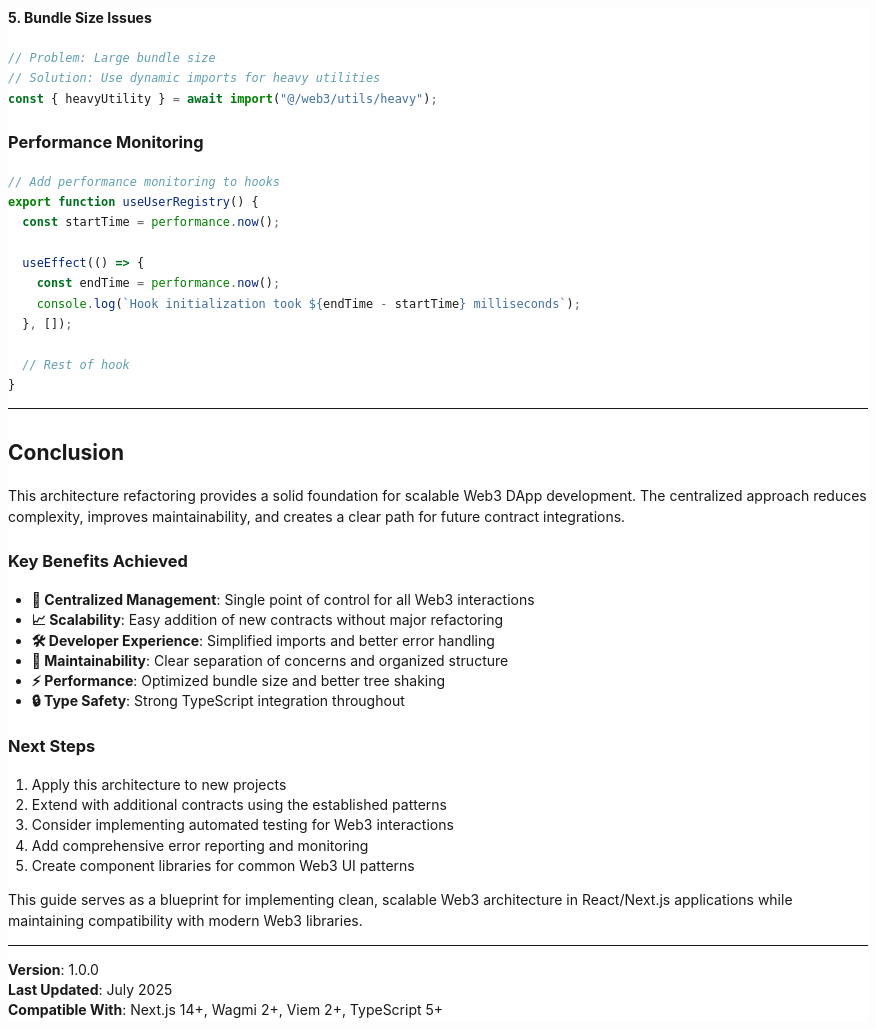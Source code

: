 #### 5. **Bundle Size Issues**
```typescript
// Problem: Large bundle size
// Solution: Use dynamic imports for heavy utilities
const { heavyUtility } = await import("@/web3/utils/heavy");
```

### Performance Monitoring

```typescript
// Add performance monitoring to hooks
export function useUserRegistry() {
  const startTime = performance.now();
  
  useEffect(() => {
    const endTime = performance.now();
    console.log(`Hook initialization took ${endTime - startTime} milliseconds`);
  }, []);
  
  // Rest of hook
}
```

---

## Conclusion

This architecture refactoring provides a solid foundation for scalable Web3 DApp development. The centralized approach reduces complexity, improves maintainability, and creates a clear path for future contract integrations.

### Key Benefits Achieved

- **🎯 Centralized Management**: Single point of control for all Web3 interactions
- **📈 Scalability**: Easy addition of new contracts without major refactoring
- **🛠️ Developer Experience**: Simplified imports and better error handling
- **🔧 Maintainability**: Clear separation of concerns and organized structure
- **⚡ Performance**: Optimized bundle size and better tree shaking
- **🔒 Type Safety**: Strong TypeScript integration throughout

### Next Steps

1. Apply this architecture to new projects
2. Extend with additional contracts using the established patterns
3. Consider implementing automated testing for Web3 interactions
4. Add comprehensive error reporting and monitoring
5. Create component libraries for common Web3 UI patterns

This guide serves as a blueprint for implementing clean, scalable Web3 architecture in React/Next.js applications while maintaining compatibility with modern Web3 libraries.

---

**Version**: 1.0.0  
**Last Updated**: July 2025  
**Compatible With**: Next.js 14+, Wagmi 2+, Viem 2+, TypeScript 5+
